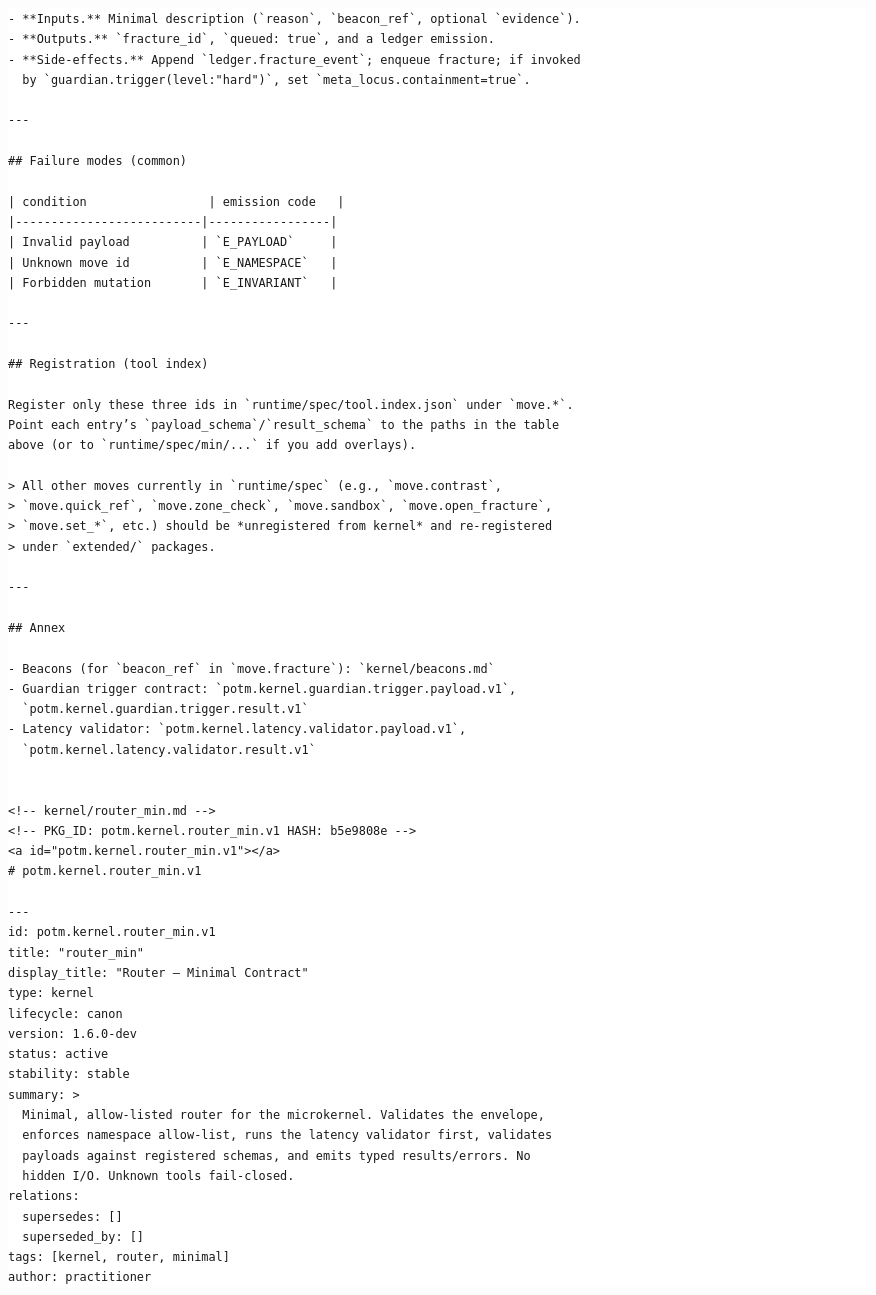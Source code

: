 ```
- **Inputs.** Minimal description (`reason`, `beacon_ref`, optional `evidence`).
- **Outputs.** `fracture_id`, `queued: true`, and a ledger emission.
- **Side-effects.** Append `ledger.fracture_event`; enqueue fracture; if invoked
  by `guardian.trigger(level:"hard")`, set `meta_locus.containment=true`.

---

## Failure modes (common)

| condition                 | emission code   |
|--------------------------|-----------------|
| Invalid payload          | `E_PAYLOAD`     |
| Unknown move id          | `E_NAMESPACE`   |
| Forbidden mutation       | `E_INVARIANT`   |

---

## Registration (tool index)

Register only these three ids in `runtime/spec/tool.index.json` under `move.*`.
Point each entry’s `payload_schema`/`result_schema` to the paths in the table
above (or to `runtime/spec/min/...` if you add overlays).

> All other moves currently in `runtime/spec` (e.g., `move.contrast`,
> `move.quick_ref`, `move.zone_check`, `move.sandbox`, `move.open_fracture`,
> `move.set_*`, etc.) should be *unregistered from kernel* and re-registered
> under `extended/` packages.

---

## Annex

- Beacons (for `beacon_ref` in `move.fracture`): `kernel/beacons.md`
- Guardian trigger contract: `potm.kernel.guardian.trigger.payload.v1`,
  `potm.kernel.guardian.trigger.result.v1`
- Latency validator: `potm.kernel.latency.validator.payload.v1`,
  `potm.kernel.latency.validator.result.v1`


<!-- kernel/router_min.md -->
<!-- PKG_ID: potm.kernel.router_min.v1 HASH: b5e9808e -->
<a id="potm.kernel.router_min.v1"></a>
# potm.kernel.router_min.v1

---
id: potm.kernel.router_min.v1
title: "router_min"
display_title: "Router — Minimal Contract"
type: kernel
lifecycle: canon
version: 1.6.0-dev
status: active
stability: stable
summary: >
  Minimal, allow-listed router for the microkernel. Validates the envelope,
  enforces namespace allow-list, runs the latency validator first, validates
  payloads against registered schemas, and emits typed results/errors. No
  hidden I/O. Unknown tools fail-closed.
relations:
  supersedes: []
  superseded_by: []
tags: [kernel, router, minimal]
author: practitioner
```